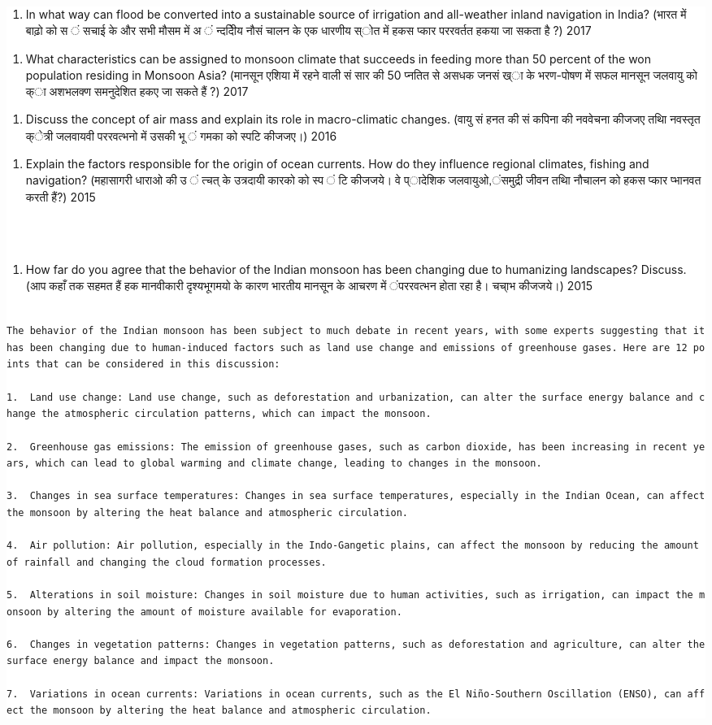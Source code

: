 ```ad-Answer

```

1. In what way can flood be converted into a sustainable source of irrigation and all-weather
inland navigation in India? (भारत में बाढ़ो को स ं सचाई के और सभी मौसम में अ ं न्ददेिीय नौसं चालन के एक धारणीय स्ोत में हकस प्कार पररवर्तत हकया जा सकता है ?) 2017

```ad-Answer

```

1. What characteristics can be assigned to monsoon climate that succeeds in feeding more than 50 percent of the won population residing in Monsoon Asia? (मानसून एशिया में रहने वाली सं सार की 50 प्नतित से असधक जनसं ख्ा के भरण-पोषण में सफल मानसून जलवायु को क्ा अशभलक्ण समनुदेशित हकए जा सकते हैं ?) 2017

```ad-Answer

```

1. Discuss the concept of air mass and explain its role in macro-climatic changes. (वायु सं हनत की सं कपिना की नववेचना कीजजए तथिा नवस्तृत क्ेत्री जलवायवी पररवत्भनो में उसकी भू ं गमका को स्पटि कीजजए।) 2016

```ad-Answer

```

1. Explain the factors responsible for the origin of ocean currents. How do they influence regional climates, fishing and navigation? (महासागरी धाराओ की उ ं त्चत् के उत्रदायी कारको को स्प ं टि कीजजये। वे प्ादेशिक जलवायुओ,ंसमुद्री जीवन तथिा नौचालन को हकस प्कार प्भानवत करती हैं?) 2015

```ad-Answer



```

1. How far do you agree that the behavior of the Indian monsoon has been changing due to humanizing landscapes? Discuss. (आप कहाँ तक सहमत हैं हक मानवीकारी दृश्यभूगमयो के कारण भारतीय मानसून के आचरण में ंपररवत्भन होता रहा है। चचा्भ कीजजये।) 2015

```ad-Answer

The behavior of the Indian monsoon has been subject to much debate in recent years, with some experts suggesting that it has been changing due to human-induced factors such as land use change and emissions of greenhouse gases. Here are 12 points that can be considered in this discussion:

1.  Land use change: Land use change, such as deforestation and urbanization, can alter the surface energy balance and change the atmospheric circulation patterns, which can impact the monsoon.
    
2.  Greenhouse gas emissions: The emission of greenhouse gases, such as carbon dioxide, has been increasing in recent years, which can lead to global warming and climate change, leading to changes in the monsoon.
    
3.  Changes in sea surface temperatures: Changes in sea surface temperatures, especially in the Indian Ocean, can affect the monsoon by altering the heat balance and atmospheric circulation.
    
4.  Air pollution: Air pollution, especially in the Indo-Gangetic plains, can affect the monsoon by reducing the amount of rainfall and changing the cloud formation processes.
    
5.  Alterations in soil moisture: Changes in soil moisture due to human activities, such as irrigation, can impact the monsoon by altering the amount of moisture available for evaporation.
    
6.  Changes in vegetation patterns: Changes in vegetation patterns, such as deforestation and agriculture, can alter the surface energy balance and impact the monsoon.
    
7.  Variations in ocean currents: Variations in ocean currents, such as the El Niño-Southern Oscillation (ENSO), can affect the monsoon by altering the heat balance and atmospheric circulation.
```